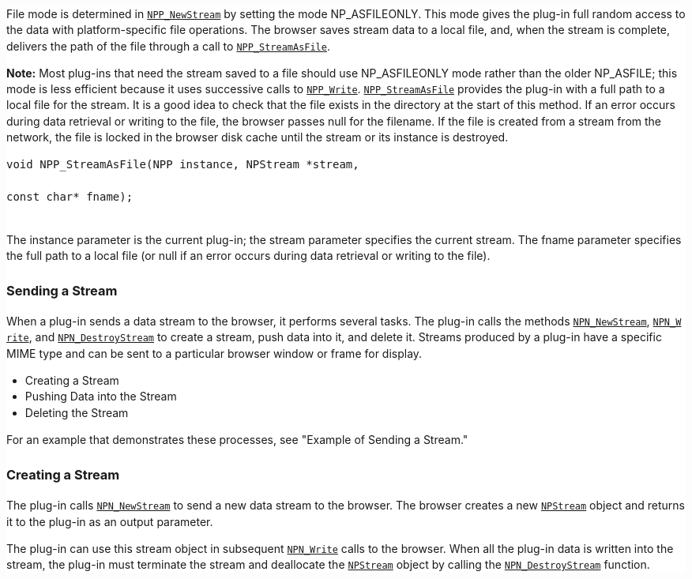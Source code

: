 <p>File mode is determined in <code><a href="/en-US/docs/Mozilla/Add-ons/Plugins/Reference/NPP_NewStream">NPP_NewStream</a></code> by setting the mode NP_ASFILEONLY. This mode gives the plug-in full random access to the data with platform-specific file operations. The browser saves stream data to a local file, and, when the stream is complete, delivers the path of the file through a call to <code><a href="/en-US/docs/Mozilla/Add-ons/Plugins/Reference/NPP_StreamAsFile">NPP_StreamAsFile</a></code>.</p>

<div class="note">
<p><strong>Note:</strong> Most plug-ins that need the stream saved to a file should use NP_ASFILEONLY mode rather than the older NP_ASFILE; this mode is less efficient because it uses successive calls to <code><a href="/en-US/docs/Mozilla/Add-ons/Plugins/Reference/NPP_Write">NPP_Write</a></code>. <code><a href="/en-US/docs/Mozilla/Add-ons/Plugins/Reference/NPP_StreamAsFile">NPP_StreamAsFile</a></code> provides the plug-in with a full path to a local file for the stream. It is a good idea to check that the file exists in the directory at the start of this method. If an error occurs during data retrieval or writing to the file, the browser passes null for the filename. If the file is created from a stream from the network, the file is locked in the browser disk cache until the stream or its instance is destroyed.</p>
</div>

<pre>void NPP_StreamAsFile(NPP instance, NPStream *stream,

const char* fname);
</pre>

<p><br>
 The instance parameter is the current plug-in; the stream parameter specifies the current stream. The fname parameter specifies the full path to a local file (or null if an error occurs during data retrieval or writing to the file).</p>

<h3 id="Sending_a_Stream">Sending a Stream</h3>

<p>When a plug-in sends a data stream to the browser, it performs several tasks. The plug-in calls the methods <code><a href="/en-US/docs/Mozilla/Add-ons/Plugins/Reference/NPN_NewStream">NPN_NewStream</a></code>, <code><a href="/en-US/docs/Mozilla/Add-ons/Plugins/Reference/NPN_Write">NPN_Write</a></code>, and <code><a href="/en-US/docs/Mozilla/Add-ons/Plugins/Reference/NPN_DestroyStream">NPN_DestroyStream</a></code> to create a stream, push data into it, and delete it. Streams produced by a plug-in have a specific MIME type and can be sent to a particular browser window or frame for display.</p>

<ul>
 <li>Creating a Stream</li>
 <li>Pushing Data into the Stream</li>
 <li>Deleting the Stream</li>
</ul>

<p>For an example that demonstrates these processes, see "Example of Sending a Stream."</p>

<h3 id="Creating_a_Stream">Creating a Stream</h3>

<p>The plug-in calls <code><a href="/en-US/docs/Mozilla/Add-ons/Plugins/Reference/NPN_NewStream">NPN_NewStream</a></code> to send a new data stream to the browser. The browser creates a new <code><a href="/en-US/docs/Mozilla/Add-ons/Plugins/Reference/NPStream">NPStream</a></code> object and returns it to the plug-in as an output parameter.</p>

<p>The plug-in can use this stream object in subsequent <code><a href="/en-US/docs/Mozilla/Add-ons/Plugins/Reference/NPN_Write">NPN_Write</a></code> calls to the browser. When all the plug-in data is written into the stream, the plug-in must terminate the stream and deallocate the <code><a href="/en-US/docs/Mozilla/Add-ons/Plugins/Reference/NPStream">NPStream</a></code> object by calling the <code><a href="/en-US/docs/Mozilla/Add-ons/Plugins/Reference/NPN_DestroyStream">NPN_DestroyStream</a></code> function.</p>
